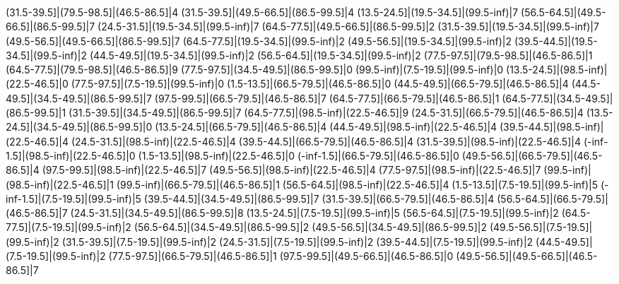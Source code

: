(31.5-39.5]|(79.5-98.5]|(46.5-86.5]|4
(31.5-39.5]|(49.5-66.5]|(86.5-99.5]|4
(13.5-24.5]|(19.5-34.5]|(99.5-inf)|7
(56.5-64.5]|(49.5-66.5]|(86.5-99.5]|7
(24.5-31.5]|(19.5-34.5]|(99.5-inf)|7
(64.5-77.5]|(49.5-66.5]|(86.5-99.5]|2
(31.5-39.5]|(19.5-34.5]|(99.5-inf)|7
(49.5-56.5]|(49.5-66.5]|(86.5-99.5]|7
(64.5-77.5]|(19.5-34.5]|(99.5-inf)|2
(49.5-56.5]|(19.5-34.5]|(99.5-inf)|2
(39.5-44.5]|(19.5-34.5]|(99.5-inf)|2
(44.5-49.5]|(19.5-34.5]|(99.5-inf)|2
(56.5-64.5]|(19.5-34.5]|(99.5-inf)|2
(77.5-97.5]|(79.5-98.5]|(46.5-86.5]|1
(64.5-77.5]|(79.5-98.5]|(46.5-86.5]|9
(77.5-97.5]|(34.5-49.5]|(86.5-99.5]|0
(99.5-inf)|(7.5-19.5]|(99.5-inf)|0
(13.5-24.5]|(98.5-inf)|(22.5-46.5]|0
(77.5-97.5]|(7.5-19.5]|(99.5-inf)|0
(1.5-13.5]|(66.5-79.5]|(46.5-86.5]|0
(44.5-49.5]|(66.5-79.5]|(46.5-86.5]|4
(44.5-49.5]|(34.5-49.5]|(86.5-99.5]|7
(97.5-99.5]|(66.5-79.5]|(46.5-86.5]|7
(64.5-77.5]|(66.5-79.5]|(46.5-86.5]|1
(64.5-77.5]|(34.5-49.5]|(86.5-99.5]|1
(31.5-39.5]|(34.5-49.5]|(86.5-99.5]|7
(64.5-77.5]|(98.5-inf)|(22.5-46.5]|9
(24.5-31.5]|(66.5-79.5]|(46.5-86.5]|4
(13.5-24.5]|(34.5-49.5]|(86.5-99.5]|0
(13.5-24.5]|(66.5-79.5]|(46.5-86.5]|4
(44.5-49.5]|(98.5-inf)|(22.5-46.5]|4
(39.5-44.5]|(98.5-inf)|(22.5-46.5]|4
(24.5-31.5]|(98.5-inf)|(22.5-46.5]|4
(39.5-44.5]|(66.5-79.5]|(46.5-86.5]|4
(31.5-39.5]|(98.5-inf)|(22.5-46.5]|4
(-inf-1.5]|(98.5-inf)|(22.5-46.5]|0
(1.5-13.5]|(98.5-inf)|(22.5-46.5]|0
(-inf-1.5]|(66.5-79.5]|(46.5-86.5]|0
(49.5-56.5]|(66.5-79.5]|(46.5-86.5]|4
(97.5-99.5]|(98.5-inf)|(22.5-46.5]|7
(49.5-56.5]|(98.5-inf)|(22.5-46.5]|4
(77.5-97.5]|(98.5-inf)|(22.5-46.5]|7
(99.5-inf)|(98.5-inf)|(22.5-46.5]|1
(99.5-inf)|(66.5-79.5]|(46.5-86.5]|1
(56.5-64.5]|(98.5-inf)|(22.5-46.5]|4
(1.5-13.5]|(7.5-19.5]|(99.5-inf)|5
(-inf-1.5]|(7.5-19.5]|(99.5-inf)|5
(39.5-44.5]|(34.5-49.5]|(86.5-99.5]|7
(31.5-39.5]|(66.5-79.5]|(46.5-86.5]|4
(56.5-64.5]|(66.5-79.5]|(46.5-86.5]|7
(24.5-31.5]|(34.5-49.5]|(86.5-99.5]|8
(13.5-24.5]|(7.5-19.5]|(99.5-inf)|5
(56.5-64.5]|(7.5-19.5]|(99.5-inf)|2
(64.5-77.5]|(7.5-19.5]|(99.5-inf)|2
(56.5-64.5]|(34.5-49.5]|(86.5-99.5]|2
(49.5-56.5]|(34.5-49.5]|(86.5-99.5]|2
(49.5-56.5]|(7.5-19.5]|(99.5-inf)|2
(31.5-39.5]|(7.5-19.5]|(99.5-inf)|2
(24.5-31.5]|(7.5-19.5]|(99.5-inf)|2
(39.5-44.5]|(7.5-19.5]|(99.5-inf)|2
(44.5-49.5]|(7.5-19.5]|(99.5-inf)|2
(77.5-97.5]|(66.5-79.5]|(46.5-86.5]|1
(97.5-99.5]|(49.5-66.5]|(46.5-86.5]|0
(49.5-56.5]|(49.5-66.5]|(46.5-86.5]|7